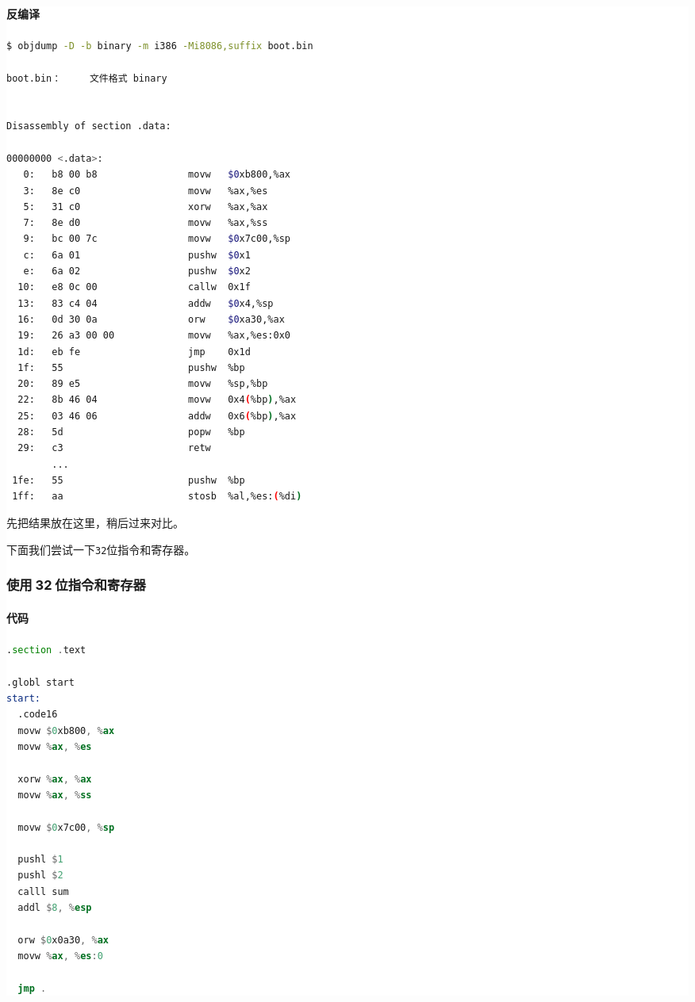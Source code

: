 #### 反编译

```bash
$ objdump -D -b binary -m i386 -Mi8086,suffix boot.bin

boot.bin：     文件格式 binary


Disassembly of section .data:

00000000 <.data>:
   0:   b8 00 b8                movw   $0xb800,%ax
   3:   8e c0                   movw   %ax,%es
   5:   31 c0                   xorw   %ax,%ax
   7:   8e d0                   movw   %ax,%ss
   9:   bc 00 7c                movw   $0x7c00,%sp
   c:   6a 01                   pushw  $0x1
   e:   6a 02                   pushw  $0x2
  10:   e8 0c 00                callw  0x1f
  13:   83 c4 04                addw   $0x4,%sp
  16:   0d 30 0a                orw    $0xa30,%ax
  19:   26 a3 00 00             movw   %ax,%es:0x0
  1d:   eb fe                   jmp    0x1d
  1f:   55                      pushw  %bp
  20:   89 e5                   movw   %sp,%bp
  22:   8b 46 04                movw   0x4(%bp),%ax
  25:   03 46 06                addw   0x6(%bp),%ax
  28:   5d                      popw   %bp
  29:   c3                      retw
        ...
 1fe:   55                      pushw  %bp
 1ff:   aa                      stosb  %al,%es:(%di)
```

先把结果放在这里，稍后过来对比。

下面我们尝试一下`32`位指令和寄存器。

### 使用 32 位指令和寄存器

#### 代码

```asm
.section .text

.globl start
start:
  .code16
  movw $0xb800, %ax
  movw %ax, %es

  xorw %ax, %ax
  movw %ax, %ss

  movw $0x7c00, %sp

  pushl $1
  pushl $2
  calll sum
  addl $8, %esp

  orw $0x0a30, %ax
  movw %ax, %es:0

  jmp .
```